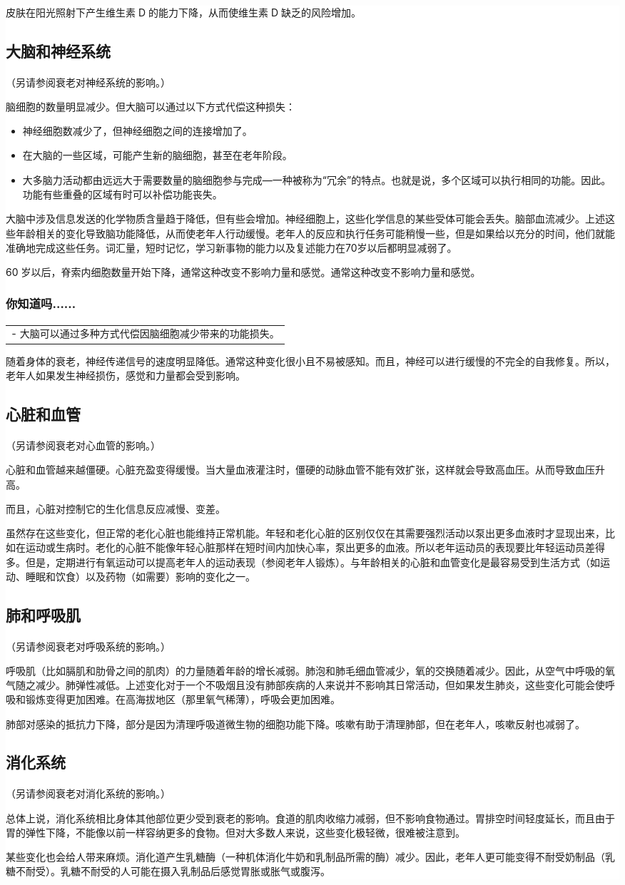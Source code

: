 皮肤在阳光照射下产生维生素 D 的能力下降，从而使维生素 D 缺乏的风险增加。

## 大脑和神经系统

（另请参阅衰老对神经系统的影响。）

脑细胞的数量明显减少。但大脑可以通过以下方式代偿这种损失：

- 神经细胞数减少了，但神经细胞之间的连接增加了。

- 在大脑的一些区域，可能产生新的脑细胞，甚至在老年阶段。

- 大多脑力活动都由远远大于需要数量的脑细胞参与完成—一种被称为“冗余”的特点。也就是说，多个区域可以执行相同的功能。因此。功能有些重叠的区域有时可以补偿功能丧失。


大脑中涉及信息发送的化学物质含量趋于降低，但有些会增加。神经细胞上，这些化学信息的某些受体可能会丢失。脑部血流减少。上述这些年龄相关的变化导致脑功能降低，从而使老年人行动缓慢。老年人的反应和执行任务可能稍慢一些，但是如果给以充分的时间，他们就能准确地完成这些任务。词汇量，短时记忆，学习新事物的能力以及复述能力在70岁以后都明显减弱了。

60 岁以后，脊索内细胞数量开始下降，通常这种改变不影响力量和感觉。通常这种改变不影响力量和感觉。

### 你知道吗……

|     |
| --- |
| - 大脑可以通过多种方式代偿因脑细胞减少带来的功能损失。 |

随着身体的衰老，神经传递信号的速度明显降低。通常这种变化很小且不易被感知。而且，神经可以进行缓慢的不完全的自我修复。所以，老年人如果发生神经损伤，感觉和力量都会受到影响。

## 心脏和血管

（另请参阅衰老对心血管的影响。）

心脏和血管越来越僵硬。心脏充盈变得缓慢。当大量血液灌注时，僵硬的动脉血管不能有效扩张，这样就会导致高血压。从而导致血压升高。

而且，心脏对控制它的生化信息反应减慢、变差。

虽然存在这些变化，但正常的老化心脏也能维持正常机能。年轻和老化心脏的区别仅仅在其需要强烈活动以泵出更多血液时才显现出来，比如在运动或生病时。老化的心脏不能像年轻心脏那样在短时间内加快心率，泵出更多的血液。所以老年运动员的表现要比年轻运动员差得多。但是，定期进行有氧运动可以提高老年人的运动表现（参阅老年人锻炼）。与年龄相关的心脏和血管变化是最容易受到生活方式（如运动、睡眠和饮食）以及药物（如需要）影响的变化之一。

## 肺和呼吸肌

（另请参阅衰老对呼吸系统的影响。）

呼吸肌（比如膈肌和肋骨之间的肌肉）的力量随着年龄的增长减弱。肺泡和肺毛细血管减少，氧的交换随着减少。因此，从空气中呼吸的氧气随之减少。肺弹性减低。上述变化对于一个不吸烟且没有肺部疾病的人来说并不影响其日常活动，但如果发生肺炎，这些变化可能会使呼吸和锻炼变得更加困难。在高海拔地区（那里氧气稀薄），呼吸会更加困难。

肺部对感染的抵抗力下降，部分是因为清理呼吸道微生物的细胞功能下降。咳嗽有助于清理肺部，但在老年人，咳嗽反射也减弱了。

## 消化系统

（另请参阅衰老对消化系统的影响。）

总体上说，消化系统相比身体其他部位更少受到衰老的影响。食道的肌肉收缩力减弱，但不影响食物通过。胃排空时间轻度延长，而且由于胃的弹性下降，不能像以前一样容纳更多的食物。但对大多数人来说，这些变化极轻微，很难被注意到。

某些变化也会给人带来麻烦。消化道产生乳糖酶（一种机体消化牛奶和乳制品所需的酶）减少。因此，老年人更可能变得不耐受奶制品（乳糖不耐受）。乳糖不耐受的人可能在摄入乳制品后感觉胃胀或胀气或腹泻。
